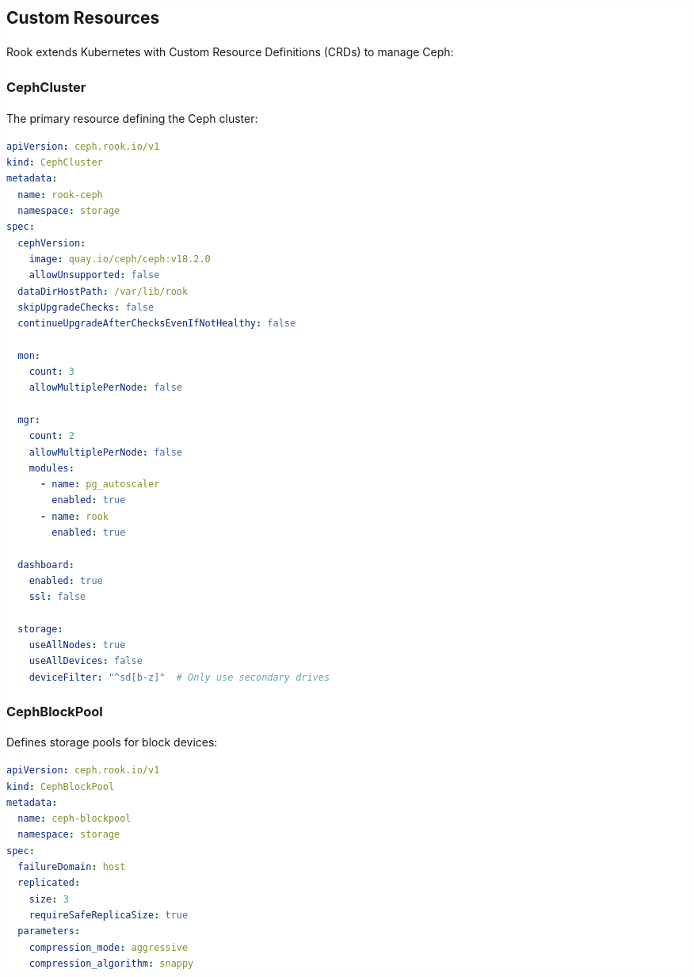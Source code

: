 ```mermaid
```

## Custom Resources

Rook extends Kubernetes with Custom Resource Definitions (CRDs) to manage Ceph:

### CephCluster

The primary resource defining the Ceph cluster:

```yaml
apiVersion: ceph.rook.io/v1
kind: CephCluster
metadata:
  name: rook-ceph
  namespace: storage
spec:
  cephVersion:
    image: quay.io/ceph/ceph:v18.2.0
    allowUnsupported: false
  dataDirHostPath: /var/lib/rook
  skipUpgradeChecks: false
  continueUpgradeAfterChecksEvenIfNotHealthy: false
  
  mon:
    count: 3
    allowMultiplePerNode: false
  
  mgr:
    count: 2
    allowMultiplePerNode: false
    modules:
      - name: pg_autoscaler
        enabled: true
      - name: rook
        enabled: true
  
  dashboard:
    enabled: true
    ssl: false
  
  storage:
    useAllNodes: true
    useAllDevices: false
    deviceFilter: "^sd[b-z]"  # Only use secondary drives
```

### CephBlockPool

Defines storage pools for block devices:

```yaml
apiVersion: ceph.rook.io/v1
kind: CephBlockPool
metadata:
  name: ceph-blockpool
  namespace: storage
spec:
  failureDomain: host
  replicated:
    size: 3
    requireSafeReplicaSize: true
  parameters:
    compression_mode: aggressive
    compression_algorithm: snappy
```